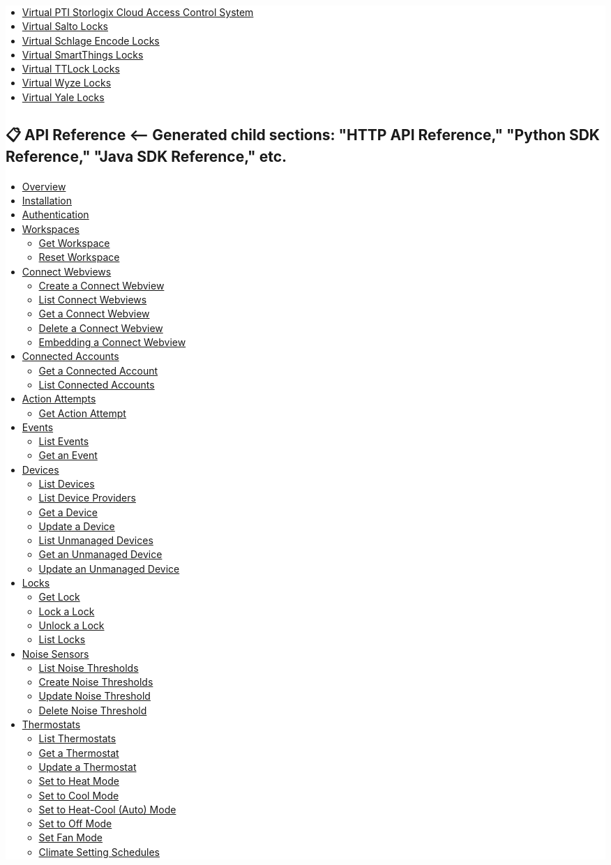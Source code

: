   * [Virtual PTI Storlogix Cloud Access Control System](device-guides/sandbox-and-sample-data/pti-storlogix-cloud-sample-data.md)
  * [Virtual Salto Locks](device-guides/sandbox-and-sample-data/salto-sample-data.md)
  * [Virtual Schlage Encode Locks](device-guides/sandbox-and-sample-data/schlage-encode-sample-data.md)
  * [Virtual SmartThings Locks](device-guides/sandbox-and-sample-data/smartthings-sample-data.md)
  * [Virtual TTLock Locks](device-guides/sandbox-and-sample-data/ttlock-sample-data.md)
  * [Virtual Wyze Locks](device-guides/sandbox-and-sample-data/wyze-sample-data.md)
  * [Virtual Yale Locks](device-guides/sandbox-and-sample-data/yale-sample-data.md)

## 📋 API Reference <-- Generated child sections: "HTTP API Reference," "Python SDK Reference," "Java SDK Reference," etc.

* [Overview](api-clients/overview.md)
* [Installation](api-clients/installation.md)
* [Authentication](api-clients/authentication.md)
* [Workspaces](api-clients/workspaces/README.md)
  * [Get Workspace](api-clients/workspaces/get-workspace.md)
  * [Reset Workspace](api-clients/workspaces/reset-workspace.md)
* [Connect Webviews](api-clients/connect-webviews/README.md)
  * [Create a Connect Webview](api-clients/connect-webviews/create-a-connect-webview.md)
  * [List Connect Webviews](api-clients/connect-webviews/list-connect-webviews.md)
  * [Get a Connect Webview](api-clients/connect-webviews/get-a-connect-webview.md)
  * [Delete a Connect Webview](api-clients/connect-webviews/delete-a-connect-webview.md)
  * [Embedding a Connect Webview](api-clients/connect-webviews/embedding-a-connect-webview.md)
* [Connected Accounts](api-clients/connected-accounts/README.md)
  * [Get a Connected Account](api-clients/connected-accounts/get-a-connected-account.md)
  * [List Connected Accounts](api-clients/connected-accounts/list-connected-accounts.md)
* [Action Attempts](api-clients/action-attempt/README.md)
  * [Get Action Attempt](api-clients/action-attempt/get-action-attempt.md)
* [Events](api-clients/events/README.md)
  * [List Events](api-clients/events/list-events.md)
  * [Get an Event](api-clients/events/get-an-event.md)
* [Devices](api-clients/devices/README.md)
  * [List Devices](api-clients/devices/list-devices.md)
  * [List Device Providers](api-clients/devices/list-device-providers.md)
  * [Get a Device](api-clients/devices/get-device.md)
  * [Update a Device](api-clients/devices/update-device.md)
  * [List Unmanaged Devices](api-clients/devices/list-unmanaged-devices.md)
  * [Get an Unmanaged Device](api-clients/devices/get-device-1.md)
  * [Update an Unmanaged Device](api-clients/devices/update-unmanaged-device.md)
* [Locks](api-clients/locks/README.md)
  * [Get Lock](api-clients/locks/get-lock.md)
  * [Lock a Lock](api-clients/locks/lock-a-lock.md)
  * [Unlock a Lock](api-clients/locks/unlock-a-lock.md)
  * [List Locks](api-clients/locks/list-locks.md)
* [Noise Sensors](api-clients/noise-sensors/README.md)
  * [List Noise Thresholds](api-clients/noise-sensors/list-noise-thresholds.md)
  * [Create Noise Thresholds](api-clients/noise-sensors/create-noise-threshold.md)
  * [Update Noise Threshold](api-clients/noise-sensors/update-noise-threshold.md)
  * [Delete Noise Threshold](api-clients/noise-sensors/delete-noise-threshold.md)
* [Thermostats](thermostats/README.md)
  * [List Thermostats](thermostats/list-thermostats.md)
  * [Get a Thermostat](thermostats/get-thermostat.md)
  * [Update a Thermostat](api-clients/thermostats/update-a-thermostat.md)
  * [Set to Heat Mode](api-clients/thermostats/set-to-heat-mode.md)
  * [Set to Cool Mode](api-clients/thermostats/set-to-cool-mode.md)
  * [Set to Heat-Cool (Auto) Mode](api-clients/thermostats/set-to-heat-cool-auto-mode.md)
  * [Set to Off Mode](api-clients/thermostats/set-to-off-mode.md)
  * [Set Fan Mode](api-clients/thermostats/set-fan-mode.md)
  * [Climate Setting Schedules](thermostats/climate-setting-schedules/README.md)